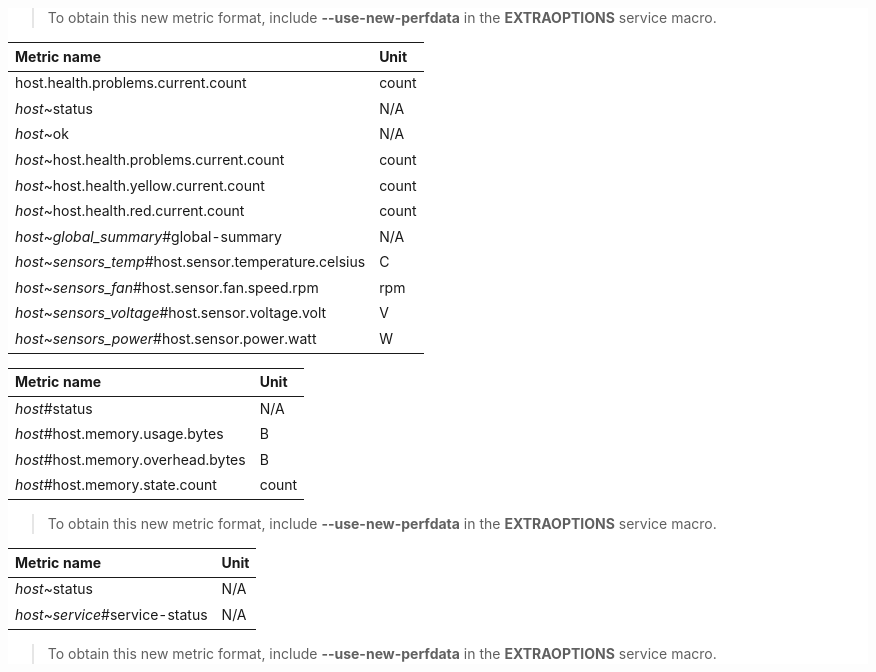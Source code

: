 > To obtain this new metric format, include **--use-new-perfdata** in the **EXTRAOPTIONS** service macro.

</TabItem>
<TabItem value="Esx-Health-Global" label="Esx-Health-Global">

| Metric name                                           | Unit  |
|:------------------------------------------------------|:------|
| host.health.problems.current.count                    | count |
| *host*~status                                         | N/A   |
| *host*~ok                                             | N/A   |
| *host*~host.health.problems.current.count             | count |
| *host*~host.health.yellow.current.count               | count |
| *host*~host.health.red.current.count                  | count |
| *host*~*global_summary*#global-summary                | N/A   |
| *host*~*sensors_temp*#host.sensor.temperature.celsius | C     |
| *host*~*sensors_fan*#host.sensor.fan.speed.rpm        | rpm   |
| *host*~*sensors_voltage*#host.sensor.voltage.volt     | V     |
| *host*~*sensors_power*#host.sensor.power.watt         | W     |

</TabItem>
<TabItem value="Esx-Memory-Global" label="Esx-Memory-Global">

| Metric name                       | Unit  |
|:----------------------------------|:------|
| *host*#status                     | N/A   |
| *host*#host.memory.usage.bytes    | B     |
| *host*#host.memory.overhead.bytes | B     |
| *host*#host.memory.state.count    | count |

> To obtain this new metric format, include **--use-new-perfdata** in the **EXTRAOPTIONS** service macro.

</TabItem>
<TabItem value="Esx-Service-Global" label="Esx-Service-Global">

| Metric name                     | Unit  |
|:--------------------------------|:------|
| *host*~status                   | N/A   |
| *host*~*service*#service-status | N/A   |

> To obtain this new metric format, include **--use-new-perfdata** in the **EXTRAOPTIONS** service macro.
